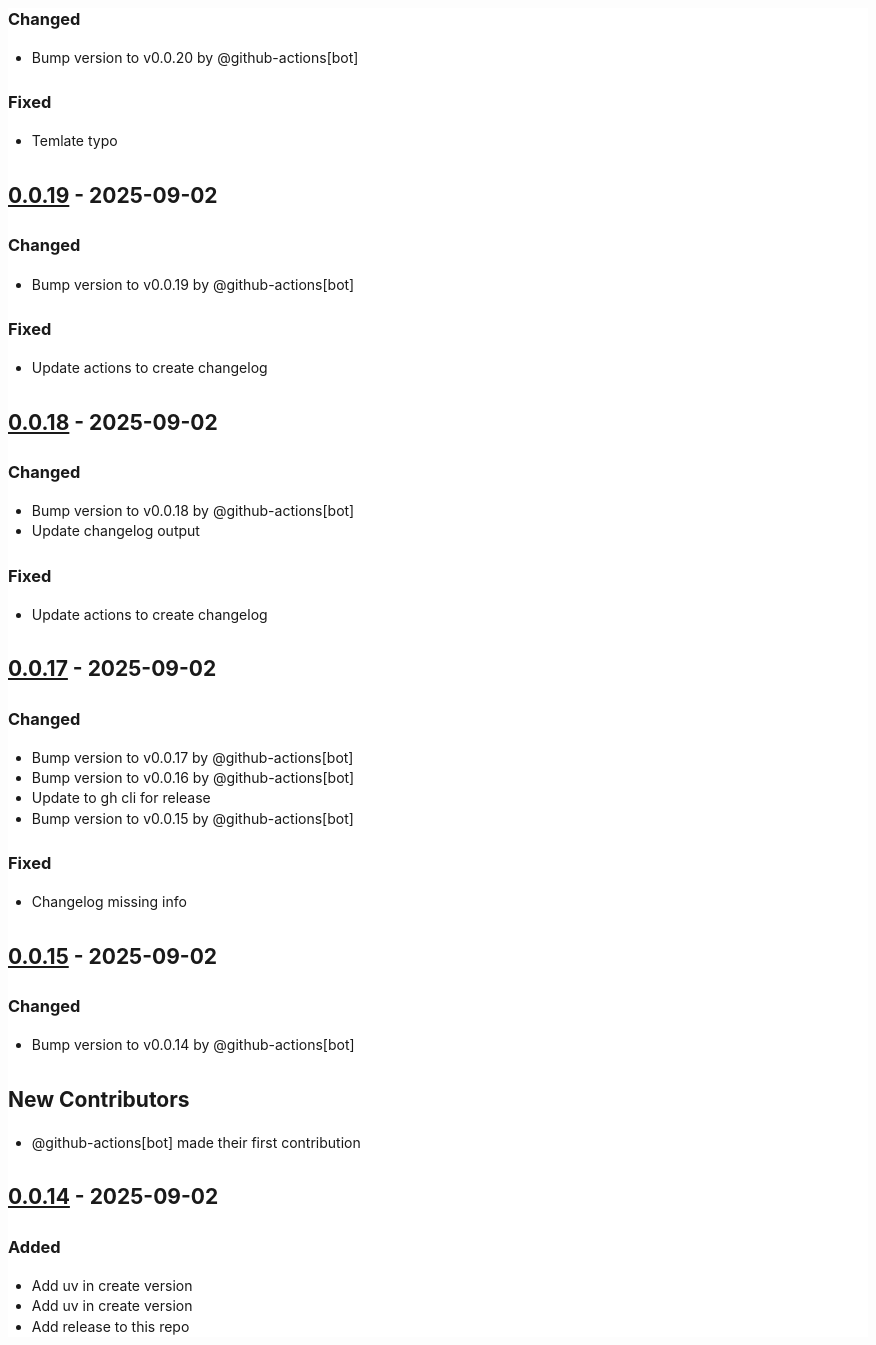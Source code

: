### Changed
- Bump version to v0.0.20 by @github-actions[bot]

### Fixed
- Temlate typo

## [0.0.19] - 2025-09-02

### Changed
- Bump version to v0.0.19 by @github-actions[bot]

### Fixed
- Update actions to create changelog

## [0.0.18] - 2025-09-02

### Changed
- Bump version to v0.0.18 by @github-actions[bot]
- Update changelog output

### Fixed
- Update actions to create changelog

## [0.0.17] - 2025-09-02

### Changed
- Bump version to v0.0.17 by @github-actions[bot]
- Bump version to v0.0.16 by @github-actions[bot]
- Update to gh cli for release
- Bump version to v0.0.15 by @github-actions[bot]

### Fixed
- Changelog missing info

## [0.0.15] - 2025-09-02

### Changed
- Bump version to v0.0.14 by @github-actions[bot]

## New Contributors
* @github-actions[bot] made their first contribution
## [0.0.14] - 2025-09-02

### Added
- Add uv in create version
- Add uv in create version
- Add release to this repo


[0.0.30]: https://github.com/clearskies-akeyless-custom-producers/template/compare/v0.0.29..v0.0.30
[0.0.29]: https://github.com/clearskies-akeyless-custom-producers/template/compare/v0.0.28..v0.0.29
[0.0.28]: https://github.com/clearskies-akeyless-custom-producers/template/compare/v0.0.27..v0.0.28
[0.0.27]: https://github.com/clearskies-akeyless-custom-producers/template/compare/v0.0.26..v0.0.27
[0.0.26]: https://github.com/clearskies-akeyless-custom-producers/template/compare/v0.0.25..v0.0.26
[0.0.25]: https://github.com/clearskies-akeyless-custom-producers/template/compare/v0.0.24..v0.0.25
[0.0.24]: https://github.com/clearskies-akeyless-custom-producers/template/compare/v0.0.23..v0.0.24
[0.0.23]: https://github.com/clearskies-akeyless-custom-producers/template/compare/v0.0.22..v0.0.23
[0.0.22]: https://github.com/clearskies-akeyless-custom-producers/template/compare/v0.0.21..v0.0.22
[0.0.21]: https://github.com/clearskies-akeyless-custom-producers/template/compare/v0.0.20..v0.0.21
[0.0.20]: https://github.com/clearskies-akeyless-custom-producers/template/compare/v0.0.19..v0.0.20
[0.0.19]: https://github.com/clearskies-akeyless-custom-producers/template/compare/v0.0.18..v0.0.19
[0.0.18]: https://github.com/clearskies-akeyless-custom-producers/template/compare/v0.0.17..v0.0.18
[0.0.17]: https://github.com/clearskies-akeyless-custom-producers/template/compare/v0.0.15..v0.0.17
[0.0.15]: https://github.com/clearskies-akeyless-custom-producers/template/compare/v0.0.14..v0.0.15
[0.0.14]: https://github.com/clearskies-akeyless-custom-producers/template/compare/v0.0.13..v0.0.14
[0.0.13]: https://github.com/clearskies-akeyless-custom-producers/template/compare/0.0.11..v0.0.13
[0.0.11]: https://github.com/clearskies-akeyless-custom-producers/template/compare/0.0.10..0.0.11
[0.0.10]: https://github.com/clearskies-akeyless-custom-producers/template/compare/0.0.9..0.0.10
[0.0.9]: https://github.com/clearskies-akeyless-custom-producers/template/compare/0.0.8..0.0.9
[0.0.8]: https://github.com/clearskies-akeyless-custom-producers/template/compare/0.0.7..0.0.8
[0.0.7]: https://github.com/clearskies-akeyless-custom-producers/template/compare/0.0.6..0.0.7
[0.0.6]: https://github.com/clearskies-akeyless-custom-producers/template/compare/0.0.5..0.0.6
[0.0.5]: https://github.com/clearskies-akeyless-custom-producers/template/compare/0.0.4..0.0.5
[0.0.4]: https://github.com/clearskies-akeyless-custom-producers/template/compare/0.0.3..0.0.4
[0.0.3]: https://github.com/clearskies-akeyless-custom-producers/template/compare/0.0.2..0.0.3
[0.0.2]: https://github.com/clearskies-akeyless-custom-producers/template/compare/0.0.1..0.0.2